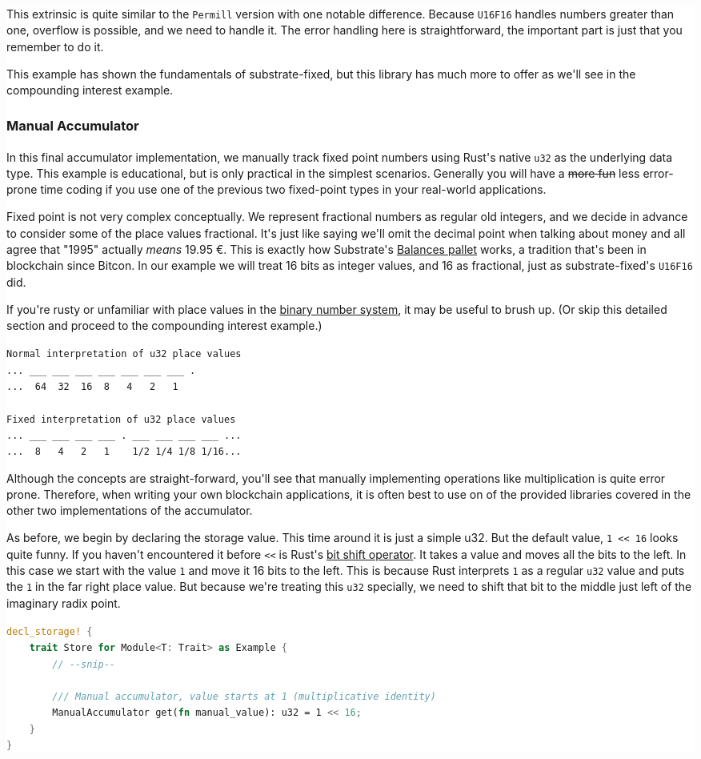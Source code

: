 This extrinsic is quite similar to the `Permill` version with one notable difference. Because
`U16F16` handles numbers greater than one, overflow is possible, and we need to handle it. The error
handling here is straightforward, the important part is just that you remember to do it.

This example has shown the fundamentals of substrate-fixed, but this library has much more to offer
as we'll see in the compounding interest example.

### Manual Accumulator

In this final accumulator implementation, we manually track fixed point numbers using Rust's native
`u32` as the underlying data type. This example is educational, but is only practical in the
simplest scenarios. Generally you will have a ~~more fun~~ less error-prone time coding if you use
one of the previous two fixed-point types in your real-world applications.

Fixed point is not very complex conceptually. We represent fractional numbers as regular old
integers, and we decide in advance to consider some of the place values fractional. It's just like
saying we'll omit the decimal point when talking about money and all agree that "1995" actually
_means_ 19.95 €. This is exactly how Substrate's
[Balances pallet](https://substrate.dev/rustdocs/v2.0.0-rc4/pallet_balances/index.html) works, a tradition that's
been in blockchain since Bitcon. In our example we will treat 16 bits as integer values, and 16 as
fractional, just as substrate-fixed's `U16F16` did.

If you're rusty or unfamiliar with place values in the
[binary number system](https://en.wikipedia.org/wiki/Binary_number), it may be useful to brush up.
(Or skip this detailed section and proceed to the compounding interest example.)

```
Normal interpretation of u32 place values
... ___ ___ ___ ___ ___ ___ ___ .
...  64  32  16  8   4   2   1

Fixed interpretation of u32 place values
... ___ ___ ___ ___ . ___ ___ ___ ___ ...
...  8   4   2   1    1/2 1/4 1/8 1/16...
```

Although the concepts are straight-forward, you'll see that manually implementing operations like
multiplication is quite error prone. Therefore, when writing your own blockchain applications, it is
often best to use on of the provided libraries covered in the other two implementations of the
accumulator.

As before, we begin by declaring the storage value. This time around it is just a simple u32. But
the default value, `1 << 16` looks quite funny. If you haven't encountered it before `<<` is Rust's
[bit shift operator](https://doc.rust-lang.org/reference/expressions/operator-expr.html#arithmetic-and-logical-binary-operators).
It takes a value and moves all the bits to the left. In this case we start with the value `1` and
move it 16 bits to the left. This is because Rust interprets `1` as a regular `u32` value and puts
the `1` in the far right place value. But because we're treating this `u32` specially, we need to
shift that bit to the middle just left of the imaginary radix point.

```rust
decl_storage! {
	trait Store for Module<T: Trait> as Example {
		// --snip--

		/// Manual accumulator, value starts at 1 (multiplicative identity)
		ManualAccumulator get(fn manual_value): u32 = 1 << 16;
	}
}
```
